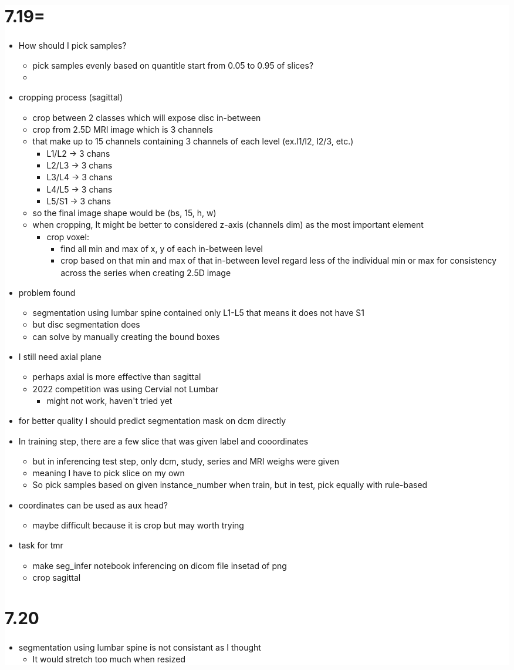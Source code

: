 # 7.19=

- How should I pick samples?
    - pick samples evenly based on quantitle start from 0.05 to 0.95 of slices?
    - 

- cropping process (sagittal)
    - crop between 2 classes which will expose disc in-between
    - crop from 2.5D MRI image which is 3 channels
    - that make up to 15 channels containing 3 channels of each level (ex.l1/l2, l2/3, etc.)
        - L1/L2 -> 3 chans
        - L2/L3 -> 3 chans
        - L3/L4 -> 3 chans
        - L4/L5 -> 3 chans
        - L5/S1 -> 3 chans
    - so the final image shape would be (bs, 15, h, w)
    - when cropping, It might be better to considered z-axis (channels dim) as the most important element
        - crop voxel: 
            - find all min and max of x, y of each in-between level
            - crop based on that min and max of that in-between level regard less of the individual min or max for consistency across the series when creating 2.5D image
    
- problem found
    - segmentation using lumbar spine contained only L1-L5 that means it does not have S1
    - but disc segmentation does
    - can solve by manually creating the bound boxes

- I still need axial plane
    - perhaps axial is more effective than sagittal
    - 2022 competition was using Cervial not Lumbar
        - might not work, haven't tried yet

- for better quality I should predict segmentation mask on dcm directly

- In training step, there are a few slice that was given label and cooordinates
    - but in inferencing test step, only dcm, study, series and MRI weighs were given 
    - meaning I have to pick slice on my own
    - So pick samples based on given instance_number when train, but in test, pick equally with rule-based

- coordinates can be used as aux head?
    - maybe difficult because it is crop but may worth trying

- task for tmr
    - make seg_infer notebook inferencing on dicom file insetad of png
    - crop sagittal    

# 7.20

- segmentation using lumbar spine is not consistant as I thought
    - It would stretch too much when resized
